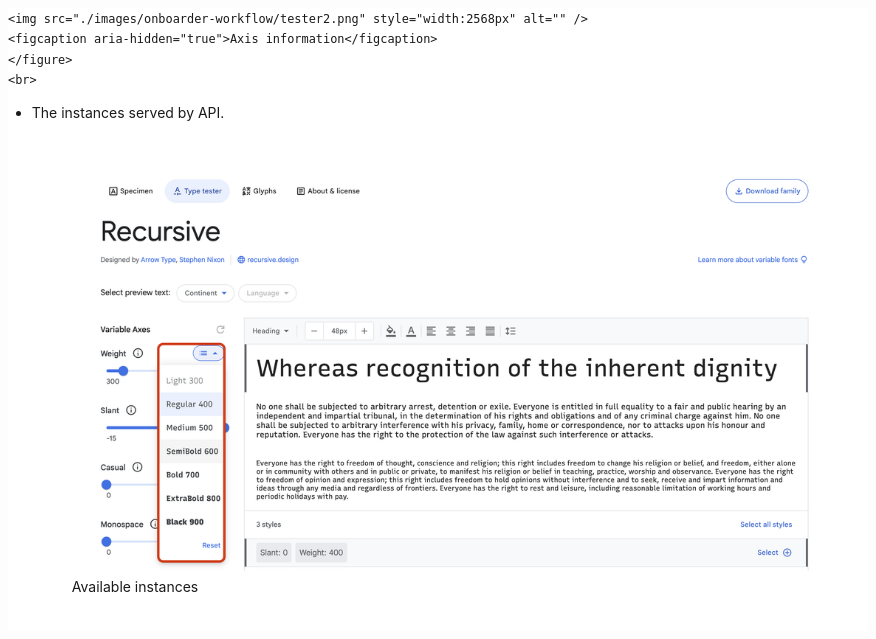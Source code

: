     <img src="./images/onboarder-workflow/tester2.png" style="width:2568px" alt="" />
    <figcaption aria-hidden="true">Axis information</figcaption>
    </figure>
    <br>

- The instances served by API.

    <br>
    <figure>
    <img src="./images/onboarder-workflow/tester3.png" style="width:2568px" alt="" />
    <figcaption aria-hidden="true">Available instances</figcaption>
    </figure>
    <br>
